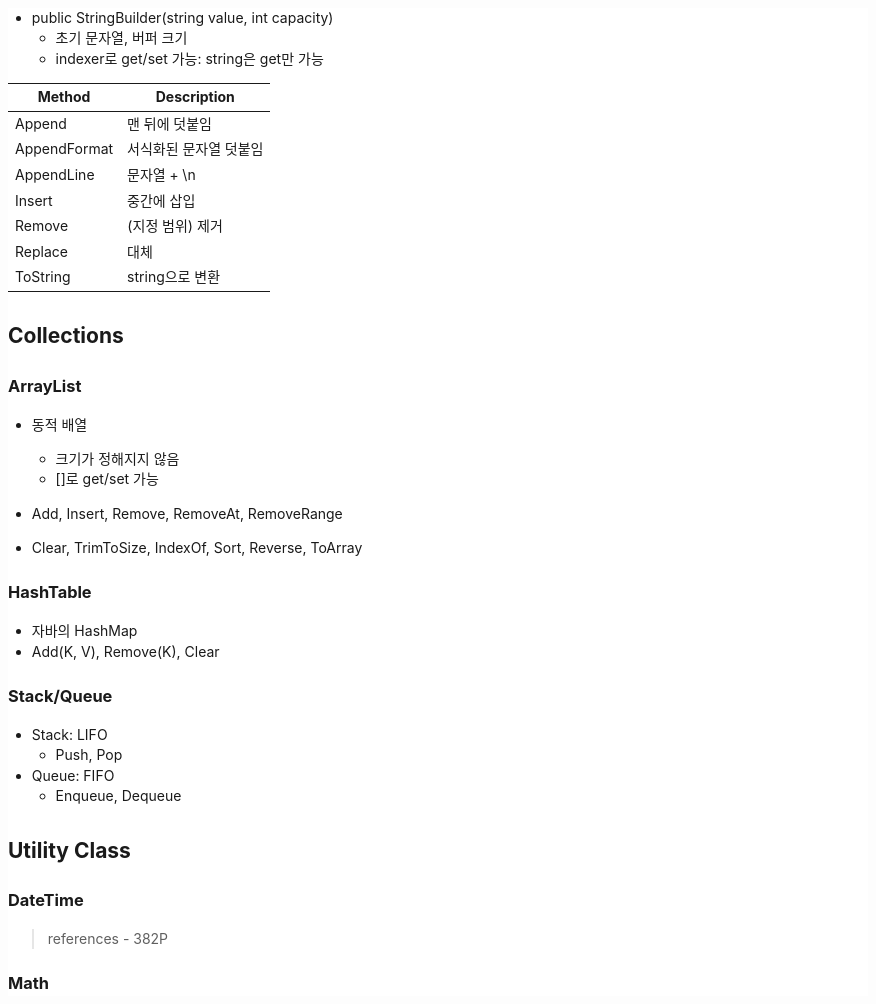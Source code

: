 - public StringBuilder(string value, int capacity)
  - 초기 문자열, 버퍼 크기
  - indexer로 get/set 가능: string은 get만 가능

| Method       | Description            |
| ------------ | ---------------------- |
| Append       | 맨 뒤에 덧붙임         |
| AppendFormat | 서식화된 문자열 덧붙임 |
| AppendLine   | 문자열 + \n            |
| Insert       | 중간에 삽입            |
| Remove       | (지정 범위) 제거       |
| Replace      | 대체                   |
| ToString     | string으로 변환        |



## Collections

### ArrayList

- 동적 배열
  - 크기가 정해지지 않음
  - []로 get/set 가능

- Add, Insert, Remove, RemoveAt, RemoveRange
- Clear, TrimToSize, IndexOf, Sort, Reverse, ToArray

### HashTable

- 자바의 HashMap
- Add(K, V), Remove(K), Clear

### Stack/Queue

- Stack: LIFO
  - Push, Pop
- Queue: FIFO
  - Enqueue, Dequeue



## Utility Class

### DateTime

> references - 382P

### Math
